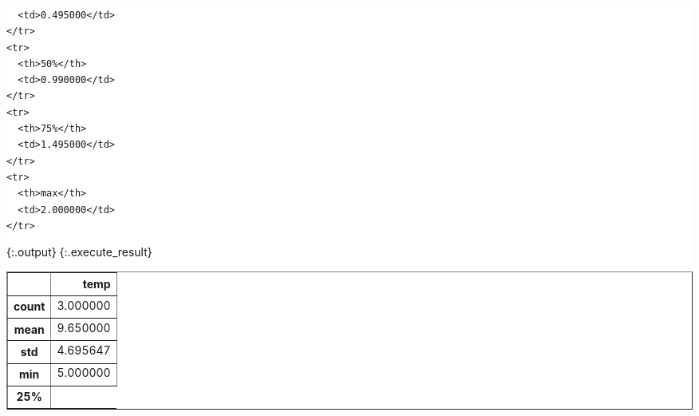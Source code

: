       <td>0.495000</td>
    </tr>
    <tr>
      <th>50%</th>
      <td>0.990000</td>
    </tr>
    <tr>
      <th>75%</th>
      <td>1.495000</td>
    </tr>
    <tr>
      <th>max</th>
      <td>2.000000</td>
    </tr>
  </tbody>
</table>
</div>






{:.output}
{:.execute_result}



<div>
<style scoped>
    .dataframe tbody tr th:only-of-type {
        vertical-align: middle;
    }

    .dataframe tbody tr th {
        vertical-align: top;
    }

    .dataframe thead th {
        text-align: right;
    }
</style>
<table border="1" class="dataframe">
  <thead>
    <tr style="text-align: right;">
      <th></th>
      <th>temp</th>
    </tr>
  </thead>
  <tbody>
    <tr>
      <th>count</th>
      <td>3.000000</td>
    </tr>
    <tr>
      <th>mean</th>
      <td>9.650000</td>
    </tr>
    <tr>
      <th>std</th>
      <td>4.695647</td>
    </tr>
    <tr>
      <th>min</th>
      <td>5.000000</td>
    </tr>
    <tr>
      <th>25%</th>